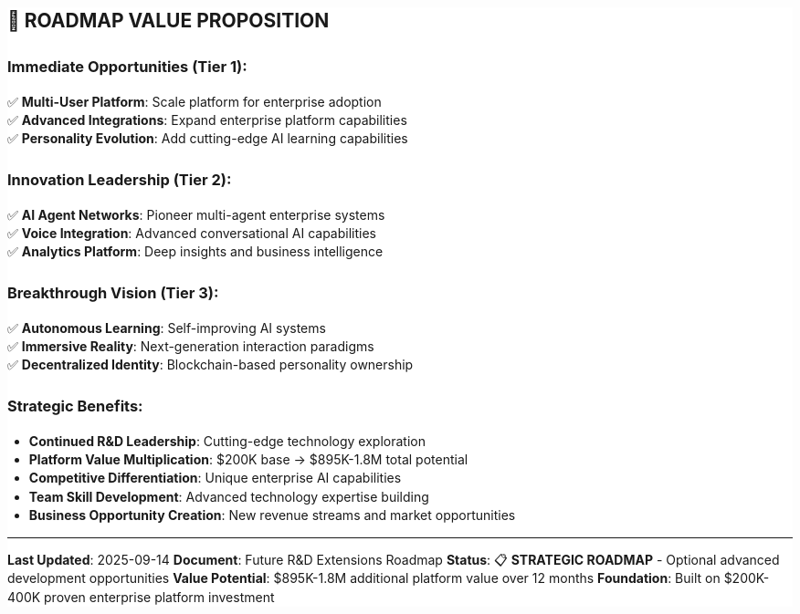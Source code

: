 
## 🎉 ROADMAP VALUE PROPOSITION

### **Immediate Opportunities (Tier 1):**
✅ **Multi-User Platform**: Scale platform for enterprise adoption  
✅ **Advanced Integrations**: Expand enterprise platform capabilities  
✅ **Personality Evolution**: Add cutting-edge AI learning capabilities  

### **Innovation Leadership (Tier 2):**
✅ **AI Agent Networks**: Pioneer multi-agent enterprise systems  
✅ **Voice Integration**: Advanced conversational AI capabilities  
✅ **Analytics Platform**: Deep insights and business intelligence  

### **Breakthrough Vision (Tier 3):**
✅ **Autonomous Learning**: Self-improving AI systems  
✅ **Immersive Reality**: Next-generation interaction paradigms  
✅ **Decentralized Identity**: Blockchain-based personality ownership  

### **Strategic Benefits:**
- **Continued R&D Leadership**: Cutting-edge technology exploration
- **Platform Value Multiplication**: $200K base → $895K-1.8M total potential
- **Competitive Differentiation**: Unique enterprise AI capabilities
- **Team Skill Development**: Advanced technology expertise building
- **Business Opportunity Creation**: New revenue streams and market opportunities

---

**Last Updated**: 2025-09-14
**Document**: Future R&D Extensions Roadmap
**Status**: 📋 **STRATEGIC ROADMAP** - Optional advanced development opportunities
**Value Potential**: $895K-1.8M additional platform value over 12 months
**Foundation**: Built on $200K-400K proven enterprise platform investment